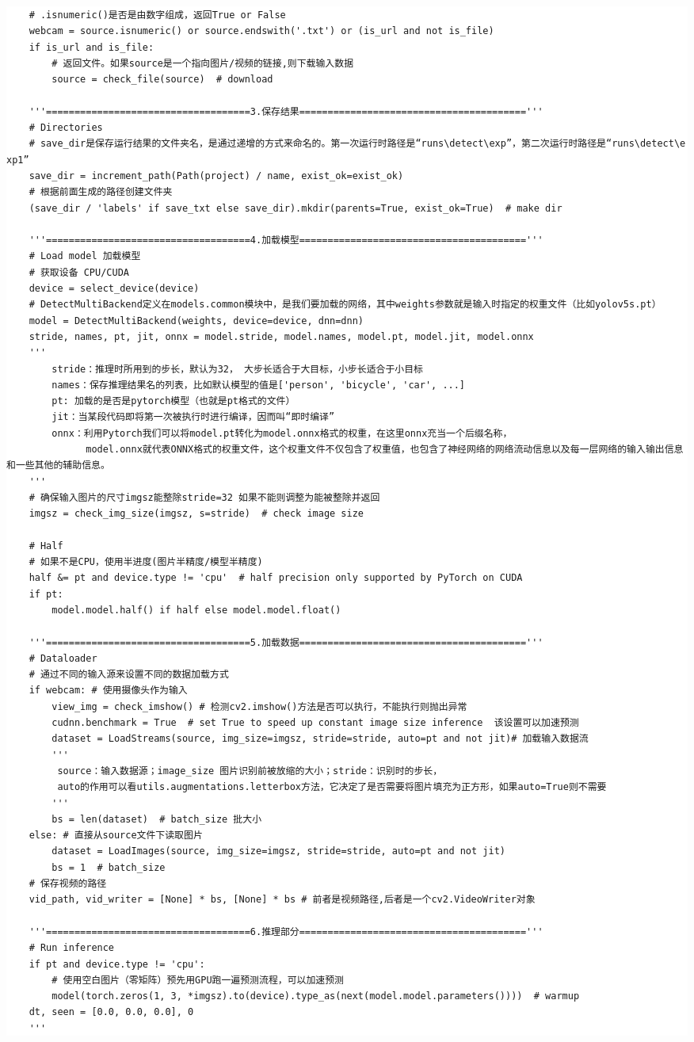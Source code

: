 ```
    # .isnumeric()是否是由数字组成，返回True or False
    webcam = source.isnumeric() or source.endswith('.txt') or (is_url and not is_file)
    if is_url and is_file:
        # 返回文件。如果source是一个指向图片/视频的链接,则下载输入数据
        source = check_file(source)  # download
 
    '''====================================3.保存结果========================================'''
    # Directories
    # save_dir是保存运行结果的文件夹名，是通过递增的方式来命名的。第一次运行时路径是“runs\detect\exp”，第二次运行时路径是“runs\detect\exp1”
    save_dir = increment_path(Path(project) / name, exist_ok=exist_ok)
    # 根据前面生成的路径创建文件夹
    (save_dir / 'labels' if save_txt else save_dir).mkdir(parents=True, exist_ok=True)  # make dir
 
    '''====================================4.加载模型========================================'''
    # Load model 加载模型
    # 获取设备 CPU/CUDA
    device = select_device(device)
    # DetectMultiBackend定义在models.common模块中，是我们要加载的网络，其中weights参数就是输入时指定的权重文件（比如yolov5s.pt）
    model = DetectMultiBackend(weights, device=device, dnn=dnn)
    stride, names, pt, jit, onnx = model.stride, model.names, model.pt, model.jit, model.onnx
    '''
        stride：推理时所用到的步长，默认为32， 大步长适合于大目标，小步长适合于小目标
        names：保存推理结果名的列表，比如默认模型的值是['person', 'bicycle', 'car', ...] 
        pt: 加载的是否是pytorch模型（也就是pt格式的文件）
        jit：当某段代码即将第一次被执行时进行编译，因而叫“即时编译”
        onnx：利用Pytorch我们可以将model.pt转化为model.onnx格式的权重，在这里onnx充当一个后缀名称，
              model.onnx就代表ONNX格式的权重文件，这个权重文件不仅包含了权重值，也包含了神经网络的网络流动信息以及每一层网络的输入输出信息和一些其他的辅助信息。
    '''
    # 确保输入图片的尺寸imgsz能整除stride=32 如果不能则调整为能被整除并返回
    imgsz = check_img_size(imgsz, s=stride)  # check image size
 
    # Half
    # 如果不是CPU，使用半进度(图片半精度/模型半精度)
    half &= pt and device.type != 'cpu'  # half precision only supported by PyTorch on CUDA
    if pt:
        model.model.half() if half else model.model.float()
 
    '''====================================5.加载数据========================================'''
    # Dataloader
    # 通过不同的输入源来设置不同的数据加载方式
    if webcam: # 使用摄像头作为输入
        view_img = check_imshow() # 检测cv2.imshow()方法是否可以执行，不能执行则抛出异常
        cudnn.benchmark = True  # set True to speed up constant image size inference  该设置可以加速预测
        dataset = LoadStreams(source, img_size=imgsz, stride=stride, auto=pt and not jit)# 加载输入数据流
        '''
         source：输入数据源；image_size 图片识别前被放缩的大小；stride：识别时的步长， 
         auto的作用可以看utils.augmentations.letterbox方法，它决定了是否需要将图片填充为正方形，如果auto=True则不需要
        '''
        bs = len(dataset)  # batch_size 批大小
    else: # 直接从source文件下读取图片
        dataset = LoadImages(source, img_size=imgsz, stride=stride, auto=pt and not jit)
        bs = 1  # batch_size
    # 保存视频的路径
    vid_path, vid_writer = [None] * bs, [None] * bs # 前者是视频路径,后者是一个cv2.VideoWriter对象
 
    '''====================================6.推理部分========================================'''
    # Run inference
    if pt and device.type != 'cpu':
        # 使用空白图片（零矩阵）预先用GPU跑一遍预测流程，可以加速预测
        model(torch.zeros(1, 3, *imgsz).to(device).type_as(next(model.model.parameters())))  # warmup
    dt, seen = [0.0, 0.0, 0.0], 0
    '''
```